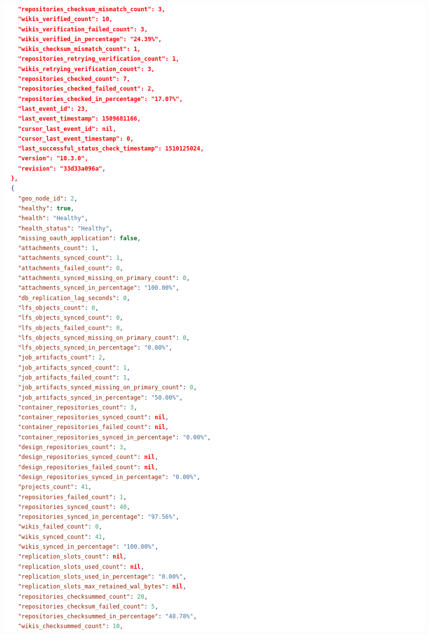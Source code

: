 ```json
    "repositories_checksum_mismatch_count": 3,
    "wikis_verified_count": 10,
    "wikis_verification_failed_count": 3,
    "wikis_verified_in_percentage": "24.39%",
    "wikis_checksum_mismatch_count": 1,
    "repositories_retrying_verification_count": 1,
    "wikis_retrying_verification_count": 3,
    "repositories_checked_count": 7,
    "repositories_checked_failed_count": 2,
    "repositories_checked_in_percentage": "17.07%",
    "last_event_id": 23,
    "last_event_timestamp": 1509681166,
    "cursor_last_event_id": nil,
    "cursor_last_event_timestamp": 0,
    "last_successful_status_check_timestamp": 1510125024,
    "version": "10.3.0",
    "revision": "33d33a096a",
  },
  {
    "geo_node_id": 2,
    "healthy": true,
    "health": "Healthy",
    "health_status": "Healthy",
    "missing_oauth_application": false,
    "attachments_count": 1,
    "attachments_synced_count": 1,
    "attachments_failed_count": 0,
    "attachments_synced_missing_on_primary_count": 0,
    "attachments_synced_in_percentage": "100.00%",
    "db_replication_lag_seconds": 0,
    "lfs_objects_count": 0,
    "lfs_objects_synced_count": 0,
    "lfs_objects_failed_count": 0,
    "lfs_objects_synced_missing_on_primary_count": 0,
    "lfs_objects_synced_in_percentage": "0.00%",
    "job_artifacts_count": 2,
    "job_artifacts_synced_count": 1,
    "job_artifacts_failed_count": 1,
    "job_artifacts_synced_missing_on_primary_count": 0,
    "job_artifacts_synced_in_percentage": "50.00%",
    "container_repositories_count": 3,
    "container_repositories_synced_count": nil,
    "container_repositories_failed_count": nil,
    "container_repositories_synced_in_percentage": "0.00%",
    "design_repositories_count": 3,
    "design_repositories_synced_count": nil,
    "design_repositories_failed_count": nil,
    "design_repositories_synced_in_percentage": "0.00%",
    "projects_count": 41,
    "repositories_failed_count": 1,
    "repositories_synced_count": 40,
    "repositories_synced_in_percentage": "97.56%",
    "wikis_failed_count": 0,
    "wikis_synced_count": 41,
    "wikis_synced_in_percentage": "100.00%",
    "replication_slots_count": nil,
    "replication_slots_used_count": nil,
    "replication_slots_used_in_percentage": "0.00%",
    "replication_slots_max_retained_wal_bytes": nil,
    "repositories_checksummed_count": 20,
    "repositories_checksum_failed_count": 5,
    "repositories_checksummed_in_percentage": "48.78%",
    "wikis_checksummed_count": 10,
```